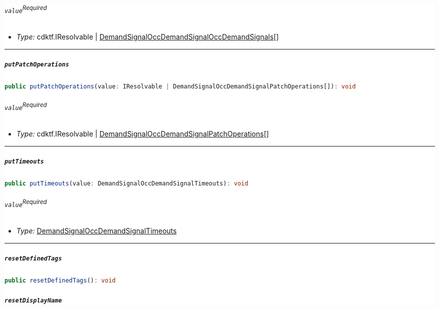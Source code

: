 ###### `value`<sup>Required</sup> <a name="value" id="rhizo-co-terraform-provider-oci.demandSignalOccDemandSignal.DemandSignalOccDemandSignal.putOccDemandSignals.parameter.value"></a>

- *Type:* cdktf.IResolvable | <a href="#rhizo-co-terraform-provider-oci.demandSignalOccDemandSignal.DemandSignalOccDemandSignalOccDemandSignals">DemandSignalOccDemandSignalOccDemandSignals</a>[]

---

##### `putPatchOperations` <a name="putPatchOperations" id="rhizo-co-terraform-provider-oci.demandSignalOccDemandSignal.DemandSignalOccDemandSignal.putPatchOperations"></a>

```typescript
public putPatchOperations(value: IResolvable | DemandSignalOccDemandSignalPatchOperations[]): void
```

###### `value`<sup>Required</sup> <a name="value" id="rhizo-co-terraform-provider-oci.demandSignalOccDemandSignal.DemandSignalOccDemandSignal.putPatchOperations.parameter.value"></a>

- *Type:* cdktf.IResolvable | <a href="#rhizo-co-terraform-provider-oci.demandSignalOccDemandSignal.DemandSignalOccDemandSignalPatchOperations">DemandSignalOccDemandSignalPatchOperations</a>[]

---

##### `putTimeouts` <a name="putTimeouts" id="rhizo-co-terraform-provider-oci.demandSignalOccDemandSignal.DemandSignalOccDemandSignal.putTimeouts"></a>

```typescript
public putTimeouts(value: DemandSignalOccDemandSignalTimeouts): void
```

###### `value`<sup>Required</sup> <a name="value" id="rhizo-co-terraform-provider-oci.demandSignalOccDemandSignal.DemandSignalOccDemandSignal.putTimeouts.parameter.value"></a>

- *Type:* <a href="#rhizo-co-terraform-provider-oci.demandSignalOccDemandSignal.DemandSignalOccDemandSignalTimeouts">DemandSignalOccDemandSignalTimeouts</a>

---

##### `resetDefinedTags` <a name="resetDefinedTags" id="rhizo-co-terraform-provider-oci.demandSignalOccDemandSignal.DemandSignalOccDemandSignal.resetDefinedTags"></a>

```typescript
public resetDefinedTags(): void
```

##### `resetDisplayName` <a name="resetDisplayName" id="rhizo-co-terraform-provider-oci.demandSignalOccDemandSignal.DemandSignalOccDemandSignal.resetDisplayName"></a>
